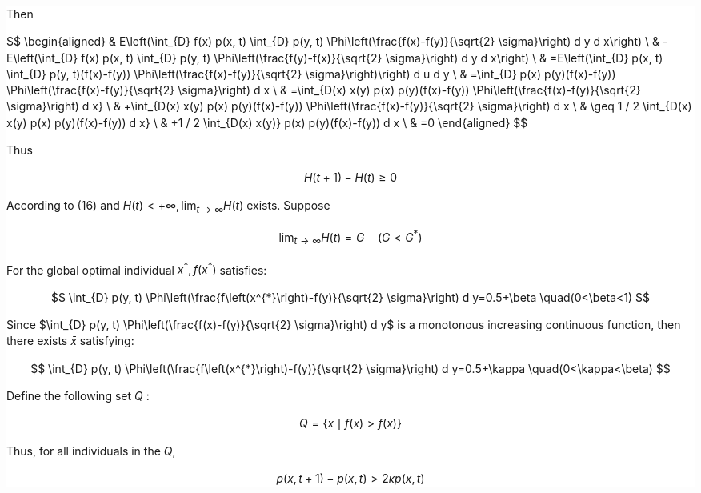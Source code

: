 Then

$$
\begin{aligned}
& E\left(\int_{D} f(x) p(x, t) \int_{D} p(y, t) \Phi\left(\frac{f(x)-f(y)}{\sqrt{2} \sigma}\right) d y d x\right) \\
& -E\left(\int_{D} f(x) p(x, t) \int_{D} p(y, t) \Phi\left(\frac{f(y)-f(x)}{\sqrt{2} \sigma}\right) d y d x\right) \\
& =E\left(\int_{D} p(x, t) \int_{D} p(y, t)(f(x)-f(y)) \Phi\left(\frac{f(x)-f(y)}{\sqrt{2} \sigma}\right)\right) d u d y \\
& =\int_{D} p(x) p(y)(f(x)-f(y)) \Phi\left(\frac{f(x)-f(y)}{\sqrt{2} \sigma}\right) d x \\
& =\int_{D(x) x(y) p(x) p(y)(f(x)-f(y)) \Phi\left(\frac{f(x)-f(y)}{\sqrt{2} \sigma}\right) d x} \\
& +\int_{D(x) x(y) p(x) p(y)(f(x)-f(y)) \Phi\left(\frac{f(x)-f(y)}{\sqrt{2} \sigma}\right) d x \\
& \geq 1 / 2 \int_{D(x) x(y) p(x) p(y)(f(x)-f(y)) d x} \\
& +1 / 2 \int_{D(x) x(y)} p(x) p(y)(f(x)-f(y)) d x \\
& =0
\end{aligned}
$$

Thus

$$
H(t+1)-H(t) \geq 0
$$

According to (16) and $H(t)<+\infty, \lim _{t \rightarrow \infty} H(t)$ exists.
Suppose

$$
\lim _{t \rightarrow \infty} H(t)=G \quad\left(G<G^{*}\right)
$$

For the global optimal individual $x^{*}, f\left(x^{*}\right)$ satisfies:

$$
\int_{D} p(y, t) \Phi\left(\frac{f\left(x^{*}\right)-f(y)}{\sqrt{2} \sigma}\right) d y=0.5+\beta \quad(0<\beta<1)
$$

Since $\int_{D} p(y, t) \Phi\left(\frac{f(x)-f(y)}{\sqrt{2} \sigma}\right) d y$ is a monotonous increasing continuous function, then there exists $\bar{x}$ satisfying:

$$
\int_{D} p(y, t) \Phi\left(\frac{f\left(x^{*}\right)-f(y)}{\sqrt{2} \sigma}\right) d y=0.5+\kappa \quad(0<\kappa<\beta)
$$

Define the following set $Q$ :

$$
Q=\{x \mid f(x)>f(\bar{x})\}
$$

Thus, for all individuals in the $Q$,

$$
p(x, t+1)-p(x, t)>2 \kappa p(x, t)
$$
